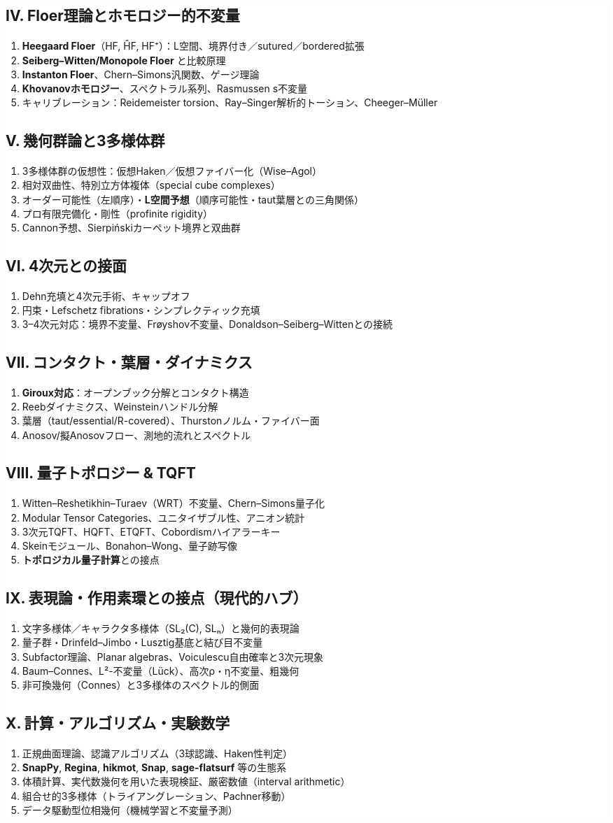 ## IV. Floer理論とホモロジー的不変量
1. **Heegaard Floer**（HF, ĤF, HF⁺）：L空間、境界付き／sutured／bordered拡張  
2. **Seiberg–Witten/Monopole Floer** と比較原理  
3. **Instanton Floer**、Chern–Simons汎関数、ゲージ理論  
4. **Khovanovホモロジー**、スペクトラル系列、Rasmussen s不変量  
5. キャリブレーション：Reidemeister torsion、Ray–Singer解析的トーション、Cheeger–Müller

## V. 幾何群論と3多様体群
1. 3多様体群の仮想性：仮想Haken／仮想ファイバー化（Wise–Agol）  
2. 相対双曲性、特別立方体複体（special cube complexes）  
3. オーダー可能性（左順序）・**L空間予想**（順序可能性・taut葉層との三角関係）  
4. プロ有限完備化・剛性（profinite rigidity）  
5. Cannon予想、Sierpińskiカーペット境界と双曲群

## VI. 4次元との接面
1. Dehn充填と4次元手術、キャップオフ  
2. 円束・Lefschetz fibrations・シンプレクティック充填  
3. 3–4次元対応：境界不変量、Frøyshov不変量、Donaldson–Seiberg–Wittenとの接続

## VII. コンタクト・葉層・ダイナミクス
1. **Giroux対応**：オープンブック分解とコンタクト構造  
2. Reebダイナミクス、Weinsteinハンドル分解  
3. 葉層（taut/essential/R-covered）、Thurstonノルム・ファイバー面  
4. Anosov/擬Anosovフロー、測地的流れとスペクトル

## VIII. 量子トポロジー & TQFT
1. Witten–Reshetikhin–Turaev（WRT）不変量、Chern–Simons量子化  
2. Modular Tensor Categories、ユニタイザブル性、アニオン統計  
3. 3次元TQFT、HQFT、ETQFT、Cobordismハイアラーキー  
4. Skeinモジュール、Bonahon–Wong、量子跡写像  
5. **トポロジカル量子計算**との接点

## IX. 表現論・作用素環との接点（現代的ハブ）
1. 文字多様体／キャラクタ多様体（SL₂(C), SLₙ）と幾何的表現論  
2. 量子群・Drinfeld–Jimbo・Lusztig基底と結び目不変量  
3. Subfactor理論、Planar algebras、Voiculescu自由確率と3次元現象  
4. Baum–Connes、L²-不変量（Lück）、高次ρ・η不変量、粗幾何  
5. 非可換幾何（Connes）と3多様体のスペクトル的側面

## X. 計算・アルゴリズム・実験数学
1. 正規曲面理論、認識アルゴリズム（3球認識、Haken性判定）  
2. **SnapPy**, **Regina**, **hikmot**, **Snap**, **sage-flatsurf** 等の生態系  
3. 体積計算、実代数幾何を用いた表現検証、厳密数値（interval arithmetic）  
4. 組合せ的3多様体（トライアングレーション、Pachner移動）  
5. データ駆動型位相幾何（機械学習と不変量予測）
